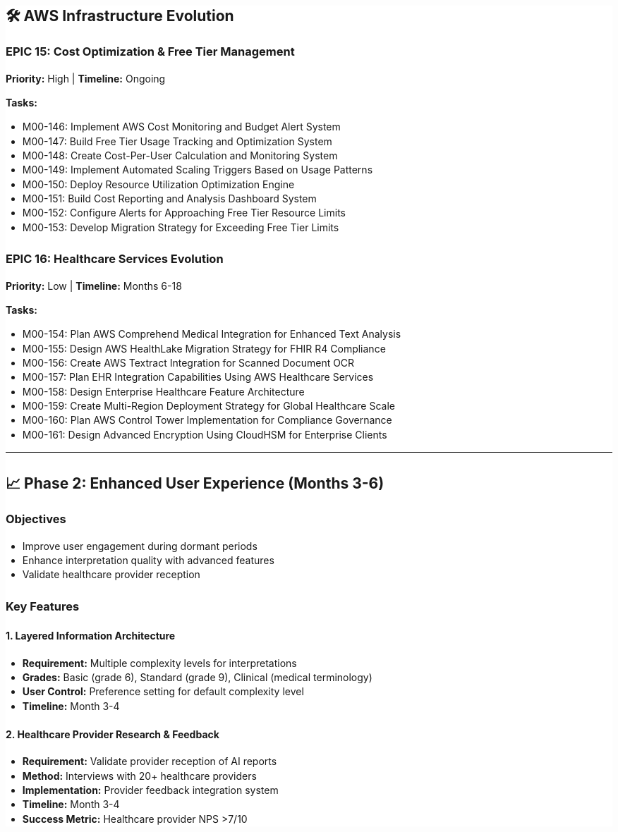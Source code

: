 ## 🛠️ AWS Infrastructure Evolution

### **EPIC 15: Cost Optimization & Free Tier Management**
**Priority:** High | **Timeline:** Ongoing

**Tasks:**
- M00-146: Implement AWS Cost Monitoring and Budget Alert System
- M00-147: Build Free Tier Usage Tracking and Optimization System
- M00-148: Create Cost-Per-User Calculation and Monitoring System
- M00-149: Implement Automated Scaling Triggers Based on Usage Patterns
- M00-150: Deploy Resource Utilization Optimization Engine
- M00-151: Build Cost Reporting and Analysis Dashboard System
- M00-152: Configure Alerts for Approaching Free Tier Resource Limits
- M00-153: Develop Migration Strategy for Exceeding Free Tier Limits

### **EPIC 16: Healthcare Services Evolution**
**Priority:** Low | **Timeline:** Months 6-18

**Tasks:**
- M00-154: Plan AWS Comprehend Medical Integration for Enhanced Text Analysis
- M00-155: Design AWS HealthLake Migration Strategy for FHIR R4 Compliance
- M00-156: Create AWS Textract Integration for Scanned Document OCR
- M00-157: Plan EHR Integration Capabilities Using AWS Healthcare Services
- M00-158: Design Enterprise Healthcare Feature Architecture
- M00-159: Create Multi-Region Deployment Strategy for Global Healthcare Scale
- M00-160: Plan AWS Control Tower Implementation for Compliance Governance
- M00-161: Design Advanced Encryption Using CloudHSM for Enterprise Clients

---

## 📈 Phase 2: Enhanced User Experience (Months 3-6)

### **Objectives**
- Improve user engagement during dormant periods
- Enhance interpretation quality with advanced features
- Validate healthcare provider reception

### **Key Features**

#### 1. Layered Information Architecture
- **Requirement:** Multiple complexity levels for interpretations
- **Grades:** Basic (grade 6), Standard (grade 9), Clinical (medical terminology)
- **User Control:** Preference setting for default complexity level
- **Timeline:** Month 3-4

#### 2. Healthcare Provider Research & Feedback
- **Requirement:** Validate provider reception of AI reports
- **Method:** Interviews with 20+ healthcare providers
- **Implementation:** Provider feedback integration system
- **Timeline:** Month 3-4
- **Success Metric:** Healthcare provider NPS >7/10
